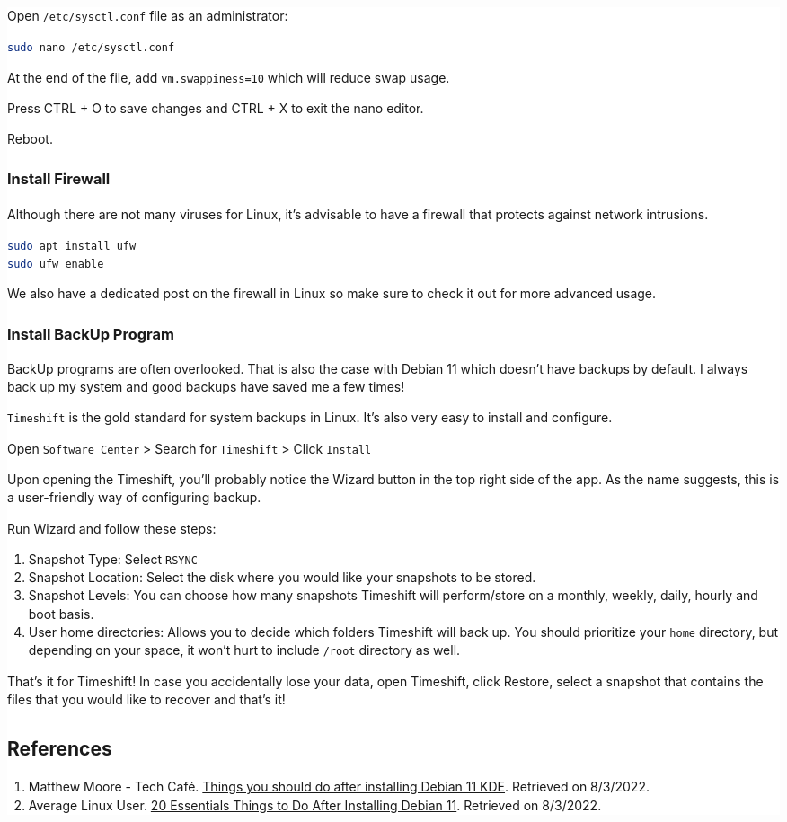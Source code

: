 Open `/etc/sysctl.conf` file as an administrator:

```bash
sudo nano /etc/sysctl.conf
```

At the end of the file, add `vm.swappiness=10` which will reduce swap usage.

Press CTRL + O to save changes and CTRL + X to exit the nano editor.

Reboot.

### Install Firewall

Although there are not many viruses for Linux, it’s advisable to have a firewall that protects against network intrusions.

```bash
sudo apt install ufw
sudo ufw enable
```

We also have a dedicated post on the firewall in Linux so make sure to check it out for more advanced usage.

### Install BackUp Program

BackUp programs are often overlooked. That is also the case with Debian 11 which doesn’t have backups by default. I always back up my system and good backups have saved me a few times!

`Timeshift` is the gold standard for system backups in Linux. It’s also very easy to install and configure.

Open `Software Center` > Search for `Timeshift` > Click `Install`

Upon opening the Timeshift, you’ll probably notice the Wizard button in the top right side of the app. As the name suggests, this is a user-friendly way of configuring backup.

Run Wizard and follow these steps:

1. Snapshot Type: Select `RSYNC`
2. Snapshot Location: Select the disk where you would like your snapshots to be stored.
3. Snapshot Levels: You can choose how many snapshots Timeshift will perform/store on a monthly, weekly, daily, hourly and boot basis.
4. User home directories: Allows you to decide which folders Timeshift will back up. You should prioritize your `home` directory, but depending on your space, it won’t hurt to include `/root` directory as well.

That’s it for Timeshift! In case you accidentally lose your data, open Timeshift, click Restore, select a snapshot that contains the files that you would like to recover and that’s it!

## References

1. Matthew Moore - Tech Café. [Things you should do after installing Debian 11 KDE](https://www.youtube.com/watch?v=Twrh0hpJieA). Retrieved on 8/3/2022.
2. Average Linux User. [20 Essentials Things to Do After Installing Debian 11](https://averagelinuxuser.com/debian-11-after-install). Retrieved on 8/3/2022.

